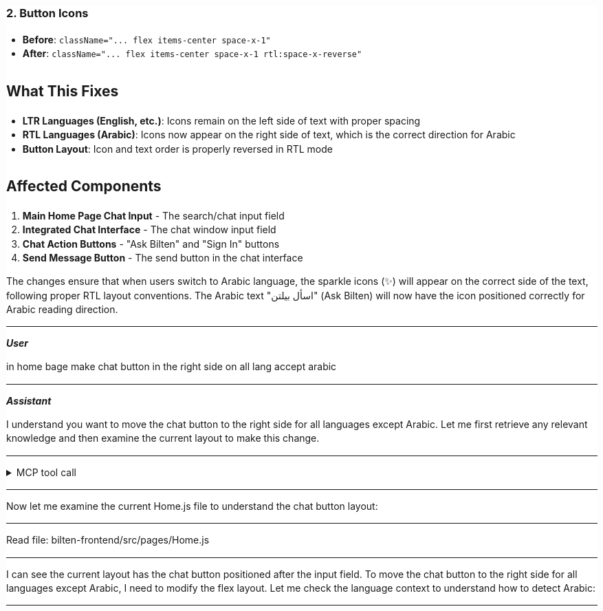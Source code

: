 ### 2. **Button Icons**
- **Before**: `className="... flex items-center space-x-1"`
- **After**: `className="... flex items-center space-x-1 rtl:space-x-reverse"`

## What This Fixes

- **LTR Languages (English, etc.)**: Icons remain on the left side of text with proper spacing
- **RTL Languages (Arabic)**: Icons now appear on the right side of text, which is the correct direction for Arabic
- **Button Layout**: Icon and text order is properly reversed in RTL mode

## Affected Components

1. **Main Home Page Chat Input** - The search/chat input field
2. **Integrated Chat Interface** - The chat window input field  
3. **Chat Action Buttons** - "Ask Bilten" and "Sign In" buttons
4. **Send Message Button** - The send button in the chat interface

The changes ensure that when users switch to Arabic language, the sparkle icons (✨) will appear on the correct side of the text, following proper RTL layout conventions. The Arabic text "اسأل بيلتن" (Ask Bilten) will now have the icon positioned correctly for Arabic reading direction.

---

_**User**_

in home bage make chat button in the right side on all lang accept arabic 

---

_**Assistant**_

I understand you want to move the chat button to the right side for all languages except Arabic. Let me first retrieve any relevant knowledge and then examine the current layout to make this change.


---

<details><summary>MCP tool call</summary></details>

---

Now let me examine the current Home.js file to understand the chat button layout:


---

Read file: bilten-frontend/src/pages/Home.js

---

I can see the current layout has the chat button positioned after the input field. To move the chat button to the right side for all languages except Arabic, I need to modify the flex layout. Let me check the language context to understand how to detect Arabic:


---
